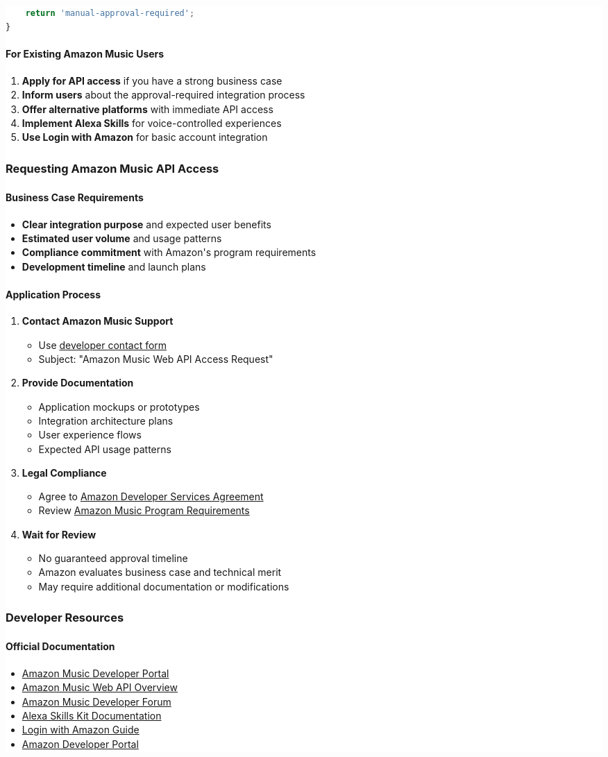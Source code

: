 ```javascript
    return 'manual-approval-required';
}
```

#### For Existing Amazon Music Users
1. **Apply for API access** if you have a strong business case
2. **Inform users** about the approval-required integration process
3. **Offer alternative platforms** with immediate API access
4. **Implement Alexa Skills** for voice-controlled experiences
5. **Use Login with Amazon** for basic account integration

### Requesting Amazon Music API Access

#### Business Case Requirements
- **Clear integration purpose** and expected user benefits
- **Estimated user volume** and usage patterns
- **Compliance commitment** with Amazon's program requirements
- **Development timeline** and launch plans

#### Application Process
1. **Contact Amazon Music Support**
   - Use [developer contact form](https://developer.amazon.com/support/contact-us)
   - Subject: "Amazon Music Web API Access Request"

2. **Provide Documentation**
   - Application mockups or prototypes
   - Integration architecture plans
   - User experience flows
   - Expected API usage patterns

3. **Legal Compliance**
   - Agree to [Amazon Developer Services Agreement](https://developer.amazon.com/support/legal/da)
   - Review [Amazon Music Program Requirements](https://developer.amazon.com/docs/music/requ_AM-Program-Requirements.html)

4. **Wait for Review**
   - No guaranteed approval timeline
   - Amazon evaluates business case and technical merit
   - May require additional documentation or modifications

### Developer Resources

#### Official Documentation
- [Amazon Music Developer Portal](https://developer.amazon.com/docs/music/landing_home.html)
- [Amazon Music Web API Overview](https://developer.amazon.com/docs/music/API_web_overview.html)
- [Amazon Music Developer Forum](https://community.amazondeveloper.com/c/amazon-music/22)
- [Alexa Skills Kit Documentation](https://developer.amazon.com/docs/alexa/ask-overviews/what-is-the-alexa-skills-kit.html)
- [Login with Amazon Guide](https://developer.amazon.com/docs/login-with-amazon/documentation-overview.html)
- [Amazon Developer Portal](https://developer.amazon.com/)
